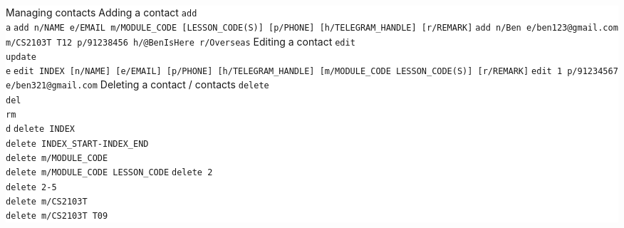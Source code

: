 <tr>
    <td rowspan="6"> Managing contacts</td>
    <td> Adding a contact</td>
    <td>
        <code>add</code><br>
        <code>a</code>
    </td>
    <td>
        <code>add n/NAME e/EMAIL m/MODULE_CODE [LESSON_CODE(S)] [p/PHONE] [h/TELEGRAM_HANDLE] [r/REMARK]</code>
    </td>
    <td>
        <code>add n/Ben e/ben123@gmail.com m/CS2103T T12 p/91238456 h/@BenIsHere r/Overseas</code>
    </td>
</tr>

<tr>
    <td> Editing a contact</td>
    <td>
        <code>edit</code><br>
        <code>update</code><br>
        <code>e</code>
    </td>
    <td>
        <code>edit INDEX [n/NAME] [e/EMAIL] [p/PHONE] [h/TELEGRAM_HANDLE] [m/MODULE_CODE LESSON_CODE(S)] [r/REMARK]</code>
    </td>
    <td>
        <code>edit 1 p/91234567 e/ben321@gmail.com</code>
    </td>
</tr>

<tr>
    <td> Deleting a contact / contacts</td>
    <td>
        <code>delete</code><br>
        <code>del</code><br>
        <code>rm</code><br>
        <code>d</code>
    </td>
    <td>
        <code>delete INDEX</code><br>
        <code>delete INDEX_START-INDEX_END</code><br>
        <code>delete m/MODULE_CODE</code><br>
        <code>delete m/MODULE_CODE LESSON_CODE</code>
    </td>
    <td>
        <code>delete 2</code><br>
        <code>delete 2-5</code><br>
        <code>delete m/CS2103T</code><br>
        <code>delete m/CS2103T T09</code>
    </td>
</tr>
